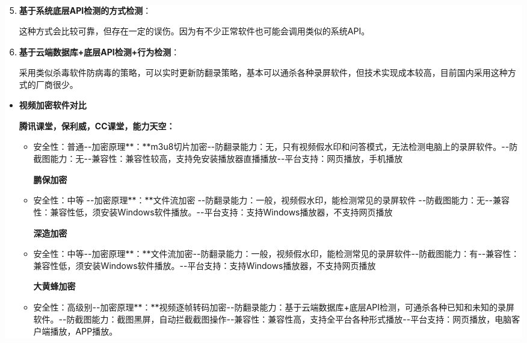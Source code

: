   5. **基于系统底层API检测的方式检测**：

     这种方式会比较可靠，但存在一定的误伤。因为有不少正常软件也可能会调用类似的系统API。

  6. **基于云端数据库+底层API检测+行为检测**：

     采用类似杀毒软件防病毒的策略，可以实时更新防翻录策略，基本可以通杀各种录屏软件，但技术实现成本较高，目前国内采用这种方式的厂商很少。

- **视频加密软件对比**

  **腾讯课堂，保利威，CC课堂，能力天空：**

  - 安全性：普通--加密原理**：**m3u8切片加密--防翻录能力：无，只有视频假水印和问答模式，无法检测电脑上的录屏软件。--防截图能力：无--兼容性：兼容性较高，支持免安装播放器直播播放--平台支持：网页播放，手机播放

    **鹏保加密**

  - 安全性：中等 --加密原理**：**文件流加密 --防翻录能力：一般，视频假水印，能检测常见的录屏软件 --防截图能力：无--兼容性：兼容性低，须安装Windows软件播放。--平台支持：支持Windows播放器，不支持网页播放

    **深造加密**

  - 安全性：中等--加密原理**：**文件流加密--防翻录能力：一般，视频假水印，能检测常见的录屏软件--防截图能力：有--兼容性：兼容性低，须安装Windows软件播放。--平台支持：支持Windows播放器，不支持网页播放

    **大黄蜂加密**

  - 安全性：高级别--加密原理**：**视频逐帧转码加密--防翻录能力：基于云端数据库+底层API检测，可通杀各种已知和未知的录屏软件。--防截图能力：截图黑屏，自动拦截截图操作--兼容性：兼容性高，支持全平台各种形式播放--平台支持：网页播放，电脑客户端播放，APP播放。